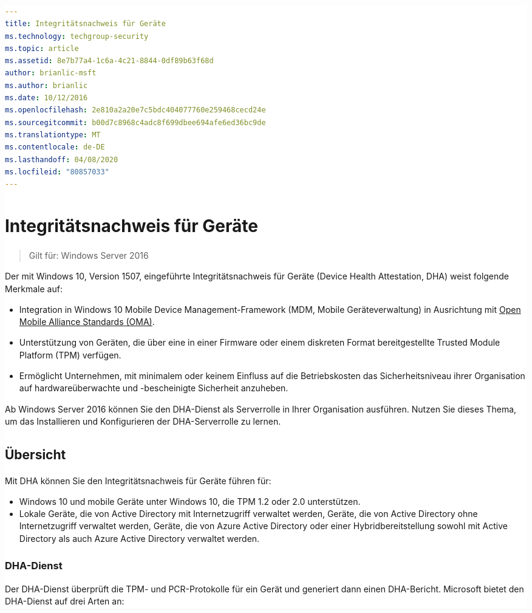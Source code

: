 ```yaml
---
title: Integritätsnachweis für Geräte
ms.technology: techgroup-security
ms.topic: article
ms.assetid: 8e7b77a4-1c6a-4c21-8844-0df89b63f68d
author: brianlic-msft
ms.author: brianlic
ms.date: 10/12/2016
ms.openlocfilehash: 2e810a2a20e7c5bdc404077760e259468cecd24e
ms.sourcegitcommit: b00d7c8968c4adc8f699dbee694afe6ed36bc9de
ms.translationtype: MT
ms.contentlocale: de-DE
ms.lasthandoff: 04/08/2020
ms.locfileid: "80857033"
---
```

# <a name="device-health-attestation"></a>Integritätsnachweis für Geräte

>Gilt für: Windows Server 2016

Der mit Windows 10, Version 1507, eingeführte Integritätsnachweis für Geräte (Device Health Attestation, DHA) weist folgende Merkmale auf:

-    Integration in Windows 10 Mobile Device Management-Framework (MDM, Mobile Geräteverwaltung) in Ausrichtung mit [Open Mobile Alliance Standards (OMA)](http://openmobilealliance.org/).

-    Unterstützung von Geräten, die über eine in einer Firmware oder einem diskreten Format bereitgestellte Trusted Module Platform (TPM) verfügen.

-    Ermöglicht Unternehmen, mit minimalem oder keinem Einfluss auf die Betriebskosten das Sicherheitsniveau ihrer Organisation auf hardwareüberwachte und -bescheinigte Sicherheit anzuheben.

Ab Windows Server 2016 können Sie den DHA-Dienst als Serverrolle in Ihrer Organisation ausführen. Nutzen Sie dieses Thema, um das Installieren und Konfigurieren der DHA-Serverrolle zu lernen.

## <a name="overview"></a>Übersicht

Mit DHA können Sie den Integritätsnachweis für Geräte führen für:
  
-    Windows 10 und mobile Geräte unter Windows 10, die TPM 1.2 oder 2.0 unterstützen.  
-    Lokale Geräte, die von Active Directory mit Internetzugriff verwaltet werden, Geräte, die von Active Directory ohne Internetzugriff verwaltet werden, Geräte, die von Azure Active Directory oder einer Hybridbereitstellung sowohl mit Active Directory als auch Azure Active Directory verwaltet werden.


### <a name="dha-service"></a>DHA-Dienst

Der DHA-Dienst überprüft die TPM- und PCR-Protokolle für ein Gerät und generiert dann einen DHA-Bericht. Microsoft bietet den DHA-Dienst auf drei Arten an:
